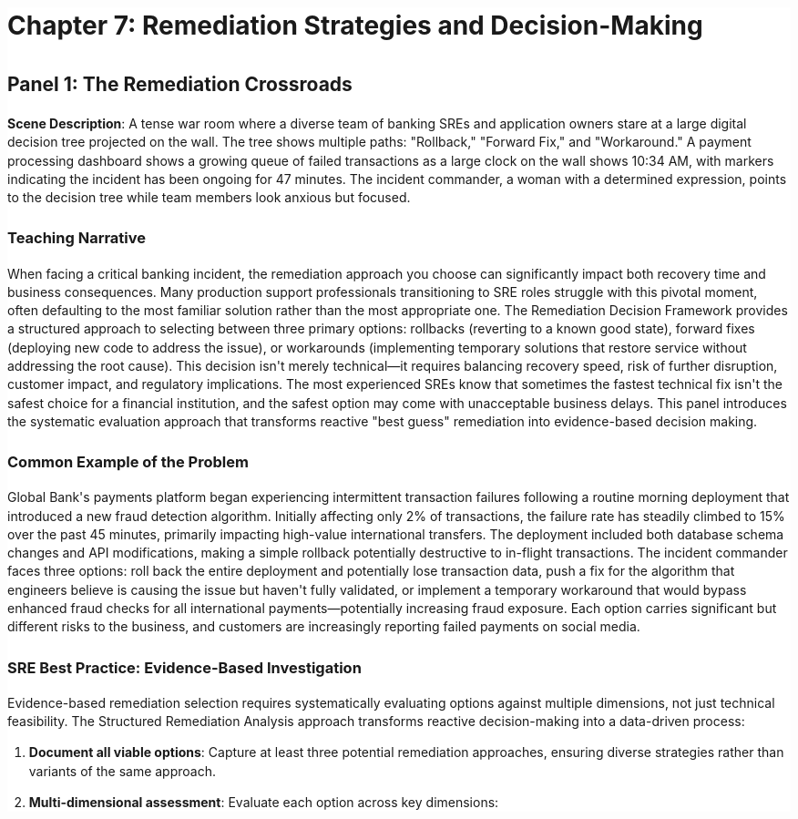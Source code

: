 # Chapter 7: Remediation Strategies and Decision-Making

## Panel 1: The Remediation Crossroads

**Scene Description**: A tense war room where a diverse team of banking SREs and application owners stare at a large digital decision tree projected on the wall. The tree shows multiple paths: "Rollback," "Forward Fix," and "Workaround." A payment processing dashboard shows a growing queue of failed transactions as a large clock on the wall shows 10:34 AM, with markers indicating the incident has been ongoing for 47 minutes. The incident commander, a woman with a determined expression, points to the decision tree while team members look anxious but focused.

### Teaching Narrative

When facing a critical banking incident, the remediation approach you choose can significantly impact both recovery time and business consequences. Many production support professionals transitioning to SRE roles struggle with this pivotal moment, often defaulting to the most familiar solution rather than the most appropriate one. The Remediation Decision Framework provides a structured approach to selecting between three primary options: rollbacks (reverting to a known good state), forward fixes (deploying new code to address the issue), or workarounds (implementing temporary solutions that restore service without addressing the root cause). This decision isn't merely technical—it requires balancing recovery speed, risk of further disruption, customer impact, and regulatory implications. The most experienced SREs know that sometimes the fastest technical fix isn't the safest choice for a financial institution, and the safest option may come with unacceptable business delays. This panel introduces the systematic evaluation approach that transforms reactive "best guess" remediation into evidence-based decision making.

### Common Example of the Problem

Global Bank's payments platform began experiencing intermittent transaction failures following a routine morning deployment that introduced a new fraud detection algorithm. Initially affecting only 2% of transactions, the failure rate has steadily climbed to 15% over the past 45 minutes, primarily impacting high-value international transfers. The deployment included both database schema changes and API modifications, making a simple rollback potentially destructive to in-flight transactions. The incident commander faces three options: roll back the entire deployment and potentially lose transaction data, push a fix for the algorithm that engineers believe is causing the issue but haven't fully validated, or implement a temporary workaround that would bypass enhanced fraud checks for all international payments—potentially increasing fraud exposure. Each option carries significant but different risks to the business, and customers are increasingly reporting failed payments on social media.

### SRE Best Practice: Evidence-Based Investigation

Evidence-based remediation selection requires systematically evaluating options against multiple dimensions, not just technical feasibility. The Structured Remediation Analysis approach transforms reactive decision-making into a data-driven process:

1. **Document all viable options**: Capture at least three potential remediation approaches, ensuring diverse strategies rather than variants of the same approach.

2. **Multi-dimensional assessment**: Evaluate each option across key dimensions:
